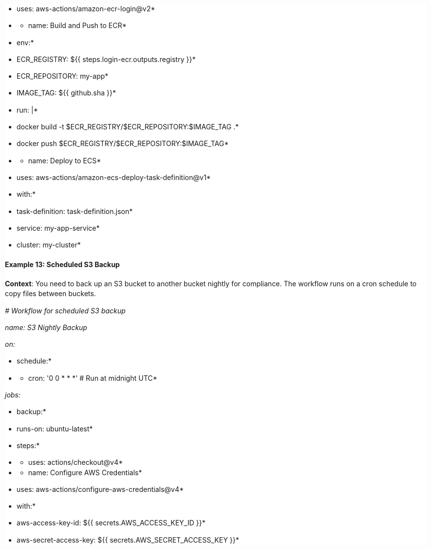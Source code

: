 * uses: aws-actions/amazon-ecr-login@v2*

*  - name: Build and Push to ECR*

* env:*

* ECR_REGISTRY: \${{ steps.login-ecr.outputs.registry }}*

* ECR_REPOSITORY: my-app*

* IMAGE_TAG: \${{ github.sha }}*

* run: \|*

* docker build -t \$ECR_REGISTRY/\$ECR_REPOSITORY:\$IMAGE_TAG .*

* docker push \$ECR_REGISTRY/\$ECR_REPOSITORY:\$IMAGE_TAG*

*  - name: Deploy to ECS*

* uses: aws-actions/amazon-ecs-deploy-task-definition@v1*

* with:*

* task-definition: task-definition.json*

* service: my-app-service*

* cluster: my-cluster*

#### Example 13: Scheduled S3 Backup

**Context**: You need to back up an S3 bucket to another bucket nightly
for compliance. The workflow runs on a cron schedule to copy files
between buckets.

*\# Workflow for scheduled S3 backup*

*name: S3 Nightly Backup*

*on:*

* schedule:*

*  - cron: \'0 0 \* \* \*\' \# Run at midnight UTC*

*jobs:*

* backup:*

* runs-on: ubuntu-latest*

* steps:*

*  - uses: actions/checkout@v4*

*  - name: Configure AWS Credentials*

* uses: aws-actions/configure-aws-credentials@v4*

* with:*

* aws-access-key-id: \${{ secrets.AWS_ACCESS_KEY_ID }}*

* aws-secret-access-key: \${{ secrets.AWS_SECRET_ACCESS_KEY }}*
